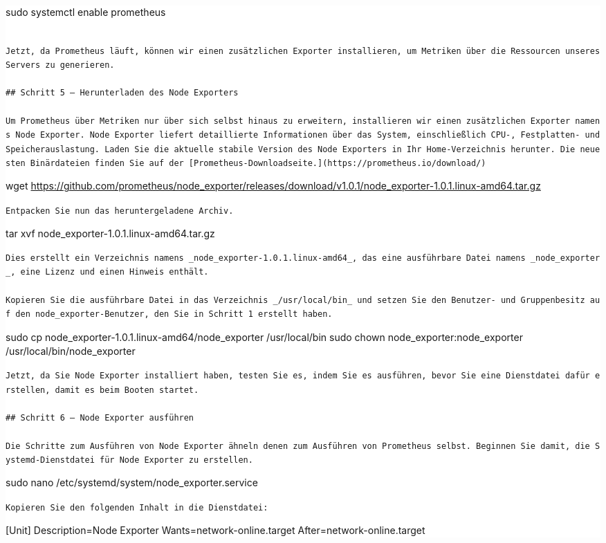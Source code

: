 ```

```
sudo systemctl enable prometheus

```

Jetzt, da Prometheus läuft, können wir einen zusätzlichen Exporter installieren, um Metriken über die Ressourcen unseres Servers zu generieren.

## Schritt 5 — Herunterladen des Node Exporters

Um Prometheus über Metriken nur über sich selbst hinaus zu erweitern, installieren wir einen zusätzlichen Exporter namens Node Exporter. Node Exporter liefert detaillierte Informationen über das System, einschließlich CPU-, Festplatten- und Speicherauslastung. Laden Sie die aktuelle stabile Version des Node Exporters in Ihr Home-Verzeichnis herunter. Die neuesten Binärdateien finden Sie auf der [Prometheus-Downloadseite.](https://prometheus.io/download/)

```
wget https://github.com/prometheus/node_exporter/releases/download/v1.0.1/node_exporter-1.0.1.linux-amd64.tar.gz

```
Entpacken Sie nun das heruntergeladene Archiv.

```
tar xvf node_exporter-1.0.1.linux-amd64.tar.gz

```
Dies erstellt ein Verzeichnis namens _node_exporter-1.0.1.linux-amd64_, das eine ausführbare Datei namens _node_exporter_, eine Lizenz und einen Hinweis enthält.

Kopieren Sie die ausführbare Datei in das Verzeichnis _/usr/local/bin_ und setzen Sie den Benutzer- und Gruppenbesitz auf den node_exporter-Benutzer, den Sie in Schritt 1 erstellt haben.

```
sudo cp node_exporter-1.0.1.linux-amd64/node_exporter /usr/local/bin
sudo chown node_exporter:node_exporter /usr/local/bin/node_exporter

```
Jetzt, da Sie Node Exporter installiert haben, testen Sie es, indem Sie es ausführen, bevor Sie eine Dienstdatei dafür erstellen, damit es beim Booten startet.

## Schritt 6 — Node Exporter ausführen

Die Schritte zum Ausführen von Node Exporter ähneln denen zum Ausführen von Prometheus selbst. Beginnen Sie damit, die Systemd-Dienstdatei für Node Exporter zu erstellen.

```
sudo nano /etc/systemd/system/node_exporter.service

```
Kopieren Sie den folgenden Inhalt in die Dienstdatei:

```
[Unit]
Description=Node Exporter
Wants=network-online.target
After=network-online.target
